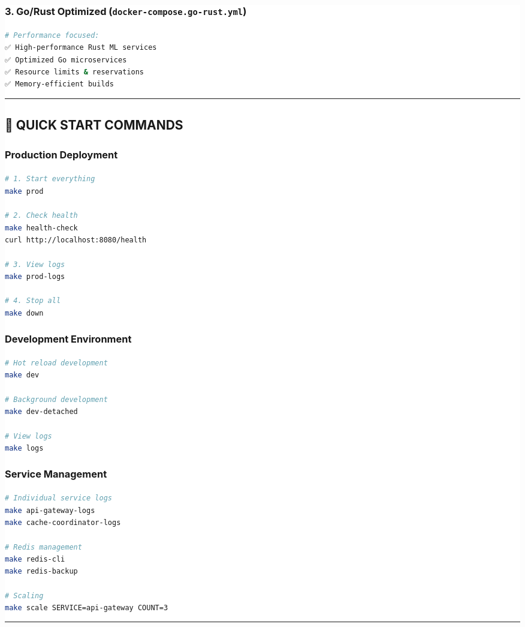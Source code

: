 ### **3. Go/Rust Optimized** (`docker-compose.go-rust.yml`)

```bash
# Performance focused:
✅ High-performance Rust ML services
✅ Optimized Go microservices
✅ Resource limits & reservations
✅ Memory-efficient builds
```

---

## 🔧 **QUICK START COMMANDS**

### **Production Deployment**

```bash
# 1. Start everything
make prod

# 2. Check health
make health-check
curl http://localhost:8080/health

# 3. View logs
make prod-logs

# 4. Stop all
make down
```

### **Development Environment**

```bash
# Hot reload development
make dev

# Background development
make dev-detached

# View logs
make logs
```

### **Service Management**

```bash
# Individual service logs
make api-gateway-logs
make cache-coordinator-logs

# Redis management
make redis-cli
make redis-backup

# Scaling
make scale SERVICE=api-gateway COUNT=3
```

---
